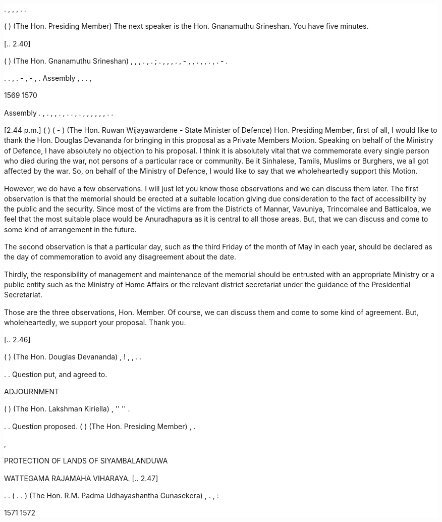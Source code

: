 . , , , . .

( ) (The Hon. Presiding Member) The next speaker is the Hon. Gnanamuthu Srineshan. You have five minutes.

[.. 2.40]

( ) (The Hon. Gnanamuthu Srineshan) , , , . , . ; . , , , . , - , , . , , . , . - .

. . , . - , - , . Assembly , . . ,

1569 1570

Assembly . , . , , . , . . , . , , , , , , . .

[2.44 p.m.] ( ) ( - ) (The Hon. Ruwan Wijayawardene - State Minister of Defence) Hon. Presiding Member, first of all, I would like to thank the Hon. Douglas Devananda for bringing in this proposal as a Private Members Motion. Speaking on behalf of the Ministry of Defence, I have absolutely no objection to his proposal. I think it is absolutely vital that we commemorate every single person who died during the war, not persons of a particular race or community. Be it Sinhalese, Tamils, Muslims or Burghers, we all got affected by the war. So, on behalf of the Ministry of Defence, I would like to say that we wholeheartedly support this Motion.

However, we do have a few observations. I will just let you know those observations and we can discuss them later. The first observation is that the memorial should be erected at a suitable location giving due consideration to the fact of accessibility by the public and the security. Since most of the victims are from the Districts of Mannar, Vavuniya, Trincomalee and Batticaloa, we feel that the most suitable place would be Anuradhapura as it is central to all those areas. But, that we can discuss and come to some kind of arrangement in the future.

The second observation is that a particular day, such as the third Friday of the month of May in each year, should be declared as the day of commemoration to avoid any disagreement about the date.

Thirdly, the responsibility of management and maintenance of the memorial should be entrusted with an appropriate Ministry or a public entity such as the Ministry of Home Affairs or the relevant district secretariat under the guidance of the Presidential Secretariat.

Those are the three observations, Hon. Member. Of course, we can discuss them and come to some kind of agreement. But, wholeheartedly, we support your proposal. Thank you.

[.. 2.46]

( ) (The Hon. Douglas Devananda) , ! , , . .

. . Question put, and agreed to.

ADJOURNMENT

( ) (The Hon. Lakshman Kiriella) , '' '' .

. . Question proposed. ( ) (The Hon. Presiding Member) , .

,

PROTECTION OF LANDS OF SIYAMBALANDUWA

WATTEGAMA RAJAMAHA VIHARAYA. [.. 2.47]

. . ( . . ) (The Hon. R.M. Padma Udhayashantha Gunasekera) , . , :

1571 1572
